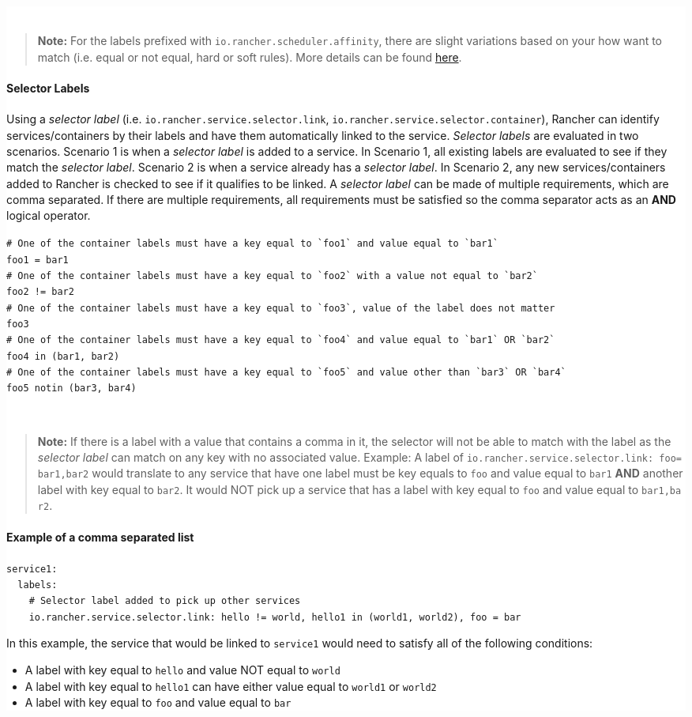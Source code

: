 <br>

> **Note:** For the labels prefixed with `io.rancher.scheduler.affinity`, there are slight variations based on your how want to match (i.e. equal or not equal, hard or soft rules). More details can be found [here]({{site.baseurl}}/rancher/{{page.version}}/{{page.lang}}/rancher-compose/scheduling/#table-of-scheduling-labels).

#### Selector Labels

Using a _selector label_ (i.e. `io.rancher.service.selector.link`, `io.rancher.service.selector.container`), Rancher can identify services/containers by their labels and have them automatically linked to the service. _Selector labels_ are evaluated in two scenarios. Scenario 1 is when a _selector label_ is added to a service. In Scenario 1, all existing labels are evaluated to see if they match the _selector label_. Scenario 2 is when a service already has a _selector label_. In Scenario 2, any new services/containers added to Rancher is checked to see if it qualifies to be linked. A _selector label_ can be made of multiple requirements, which are comma separated. If there are multiple requirements, all requirements must be satisfied so the comma separator acts as an **AND** logical operator. 

```
# One of the container labels must have a key equal to `foo1` and value equal to `bar1`
foo1 = bar1
# One of the container labels must have a key equal to `foo2` with a value not equal to `bar2` 
foo2 != bar2
# One of the container labels must have a key equal to `foo3`, value of the label does not matter
foo3
# One of the container labels must have a key equal to `foo4` and value equal to `bar1` OR `bar2`
foo4 in (bar1, bar2)
# One of the container labels must have a key equal to `foo5` and value other than `bar3` OR `bar4`
foo5 notin (bar3, bar4)
```
<br>

> **Note:** If there is a label with a value that contains a comma in it, the selector will not be able to match with the label as the _selector label_ can match on any key with no associated value. Example: A label of `io.rancher.service.selector.link: foo=bar1,bar2` would translate to any service that have one label must be key equals to `foo` and value equal to `bar1` **AND** another label with key equal to `bar2`. It would NOT pick up a service that has a label with key equal to `foo` and value equal to `bar1,bar2`. 

#### Example of a comma separated list

```
service1: 
  labels:
    # Selector label added to pick up other services
    io.rancher.service.selector.link: hello != world, hello1 in (world1, world2), foo = bar
```

In this example, the service that would be linked to `service1` would need to satisfy all of the following conditions:

* A label with key equal to `hello` and value NOT equal to `world`
* A label with key equal to `hello1` can have either value equal to `world1` or `world2`
* A label with key equal to `foo` and value equal to `bar`
